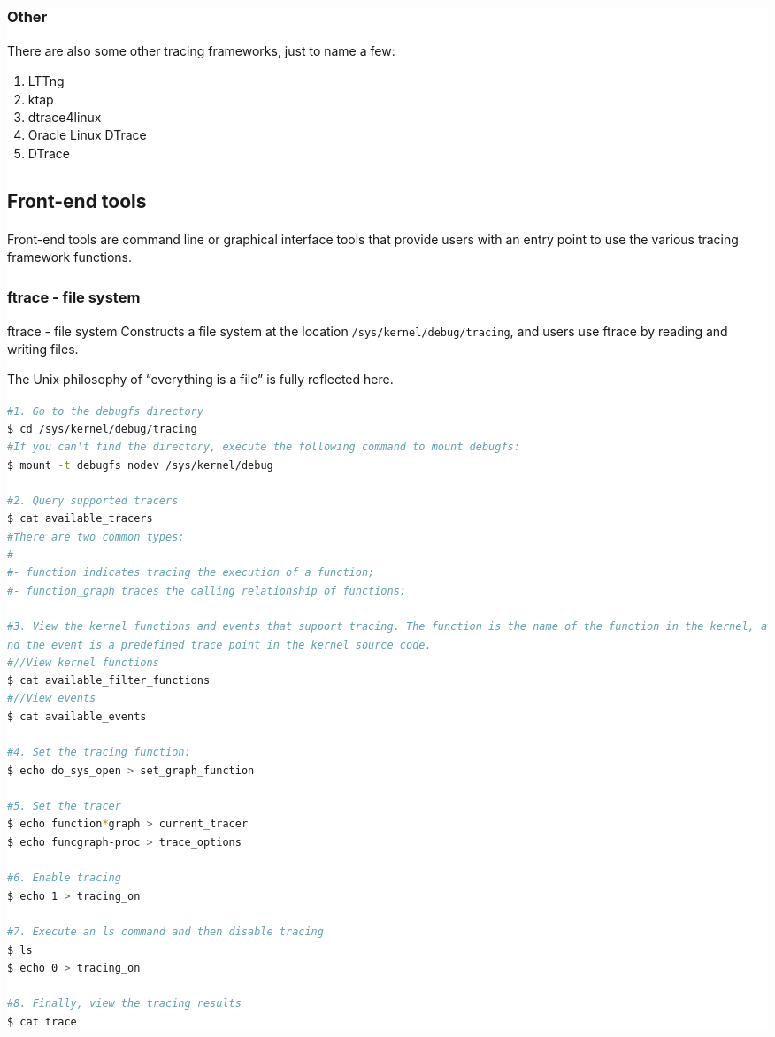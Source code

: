### Other

There are also some other tracing frameworks, just to name a few:

1. LTTng
2. ktap
3. dtrace4linux
4. Oracle Linux DTrace
5. DTrace



## Front-end tools

Front-end tools are command line or graphical interface tools that provide users with an entry point to use the various tracing framework functions.

### ftrace - file system

ftrace - file system Constructs a file system at the location `/sys/kernel/debug/tracing`, and users use ftrace by reading and writing files.

The Unix philosophy of “everything is a file” is fully reflected here.

```bash
#1. Go to the debugfs directory
$ cd /sys/kernel/debug/tracing
#If you can't find the directory, execute the following command to mount debugfs:
$ mount -t debugfs nodev /sys/kernel/debug

#2. Query supported tracers
$ cat available_tracers
#There are two common types:
#
#- function indicates tracing the execution of a function;
#- function_graph traces the calling relationship of functions;

#3. View the kernel functions and events that support tracing. The function is the name of the function in the kernel, and the event is a predefined trace point in the kernel source code.
#//View kernel functions
$ cat available_filter_functions
#//View events
$ cat available_events

#4. Set the tracing function:
$ echo do_sys_open > set_graph_function

#5. Set the tracer
$ echo function*graph > current_tracer
$ echo funcgraph-proc > trace_options

#6. Enable tracing
$ echo 1 > tracing_on

#7. Execute an ls command and then disable tracing
$ ls
$ echo 0 > tracing_on

#8. Finally, view the tracing results
$ cat trace
```
